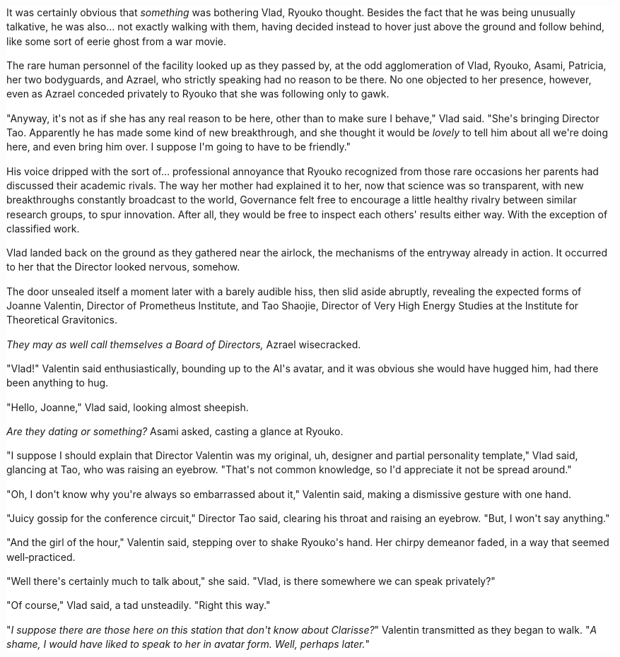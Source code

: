 It was certainly obvious that *something* was bothering Vlad, Ryouko thought. Besides the fact that he was being unusually talkative, he was also… not exactly walking with them, having decided instead to hover just above the ground and follow behind, like some sort of eerie ghost from a war movie.

The rare human personnel of the facility looked up as they passed by, at the odd agglomeration of Vlad, Ryouko, Asami, Patricia, her two bodyguards, and Azrael, who strictly speaking had no reason to be there. No one objected to her presence, however, even as Azrael conceded privately to Ryouko that she was following only to gawk.

"Anyway, it's not as if she has any real reason to be here, other than to make sure I behave," Vlad said. "She's bringing Director Tao. Apparently he has made some kind of new breakthrough, and she thought it would be *lovely* to tell him about all we're doing here, and even bring him over. I suppose I'm going to have to be friendly."

His voice dripped with the sort of… professional annoyance that Ryouko recognized from those rare occasions her parents had discussed their academic rivals. The way her mother had explained it to her, now that science was so transparent, with new breakthroughs constantly broadcast to the world, Governance felt free to encourage a little healthy rivalry between similar research groups, to spur innovation. After all, they would be free to inspect each others' results either way. With the exception of classified work.

Vlad landed back on the ground as they gathered near the airlock, the mechanisms of the entryway already in action. It occurred to her that the Director looked nervous, somehow.

The door unsealed itself a moment later with a barely audible hiss, then slid aside abruptly, revealing the expected forms of Joanne Valentin, Director of Prometheus Institute, and Tao Shaojie, Director of Very High Energy Studies at the Institute for Theoretical Gravitonics.

*They may as well call themselves a Board of Directors,* Azrael wisecracked.

"Vlad!" Valentin said enthusiastically, bounding up to the AI's avatar, and it was obvious she would have hugged him, had there been anything to hug.

"Hello, Joanne," Vlad said, looking almost sheepish.

*Are they dating or something?* Asami asked, casting a glance at Ryouko.

"I suppose I should explain that Director Valentin was my original, uh, designer and partial personality template," Vlad said, glancing at Tao, who was raising an eyebrow. "That's not common knowledge, so I'd appreciate it not be spread around."

"Oh, I don't know why you're always so embarrassed about it," Valentin said, making a dismissive gesture with one hand.

"Juicy gossip for the conference circuit," Director Tao said, clearing his throat and raising an eyebrow. "But, I won't say anything."

"And the girl of the hour," Valentin said, stepping over to shake Ryouko's hand. Her chirpy demeanor faded, in a way that seemed well‐practiced.

"Well there's certainly much to talk about," she said. "Vlad, is there somewhere we can speak privately?"

"Of course," Vlad said, a tad unsteadily. "Right this way."

"*I suppose there are those here on this station that don't know about Clarisse?*" Valentin transmitted as they began to walk. "*A shame, I would have liked to speak to her in avatar form. Well, perhaps later.*"
